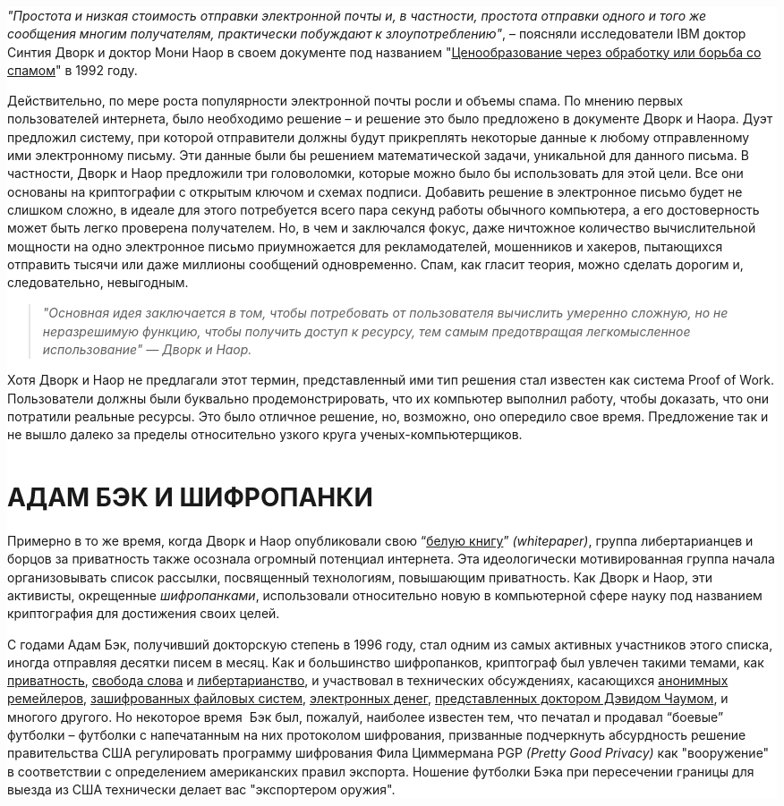 _"Простота и низкая стоимость отправки электронной почты и, в частности, простота отправки одного и того же сообщения многим получателям, практически побуждают к злоупотреблению"_, – поясняли исследователи IBM доктор Синтия Дворк и доктор Мони Наор в своем документе под названием "[Ценообразование через обработку или борьба со спамом](http://www.wisdom.weizmann.ac.il/~naor/PAPERS/pvp.pdf)" в 1992 году.

Действительно, по мере роста популярности электронной почты росли и объемы спама. По мнению первых пользователей интернета, было необходимо решение – и решение это было предложено в документе Дворк и Наора. Дуэт предложил систему, при которой отправители должны будут прикреплять некоторые данные к любому отправленному ими электронному письму. Эти данные были бы решением математической задачи, уникальной для данного письма. В частности, Дворк и Наор предложили три головоломки, которые можно было бы использовать для этой цели. Все они основаны на криптографии с открытым ключом и схемах подписи. Добавить решение в электронное письмо будет не слишком сложно, в идеале для этого потребуется всего пара секунд работы обычного компьютера, а его достоверность может быть легко проверена получателем. Но, в чем и заключался фокус, даже ничтожное количество вычислительной мощности на одно электронное письмо приумножается для рекламодателей, мошенников и хакеров, пытающихся отправить тысячи или даже миллионы сообщений одновременно. Спам, как гласит теория, можно сделать дорогим и, следовательно, невыгодным.

<blockquote class="kg-blockquote-alt"><em>"Основная идея заключается в том, чтобы потребовать от пользователя вычислить умеренно сложную, но не неразрешимую функцию, чтобы получить доступ к ресурсу, тем самым предотвращая легкомысленное использование" — Дворк и Наор.</em></blockquote>

Хотя Дворк и Наор не предлагали этот термин, представленный ими тип решения стал известен как система Proof of Work. Пользователи должны были буквально продемонстрировать, что их компьютер выполнил работу, чтобы доказать, что они потратили реальные ресурсы. Это было отличное решение, но, возможно, оно опередило свое время. Предложение так и не вышло далеко за пределы относительно узкого круга ученых-компьютерщиков.

# АДАМ БЭК И ШИФРОПАНКИ

Примерно в то же время, когда Дворк и Наор опубликовали свою “[белую книгу](https://ru.wikipedia.org/wiki/%D0%91%D0%B5%D0%BB%D0%B0%D1%8F_%D0%BA%D0%BD%D0%B8%D0%B3%D0%B0)” _(whitepaper)_, группа либертарианцев и борцов за приватность также осознала огромный потенциал интернета. Эта идеологически мотивированная группа начала организовывать список рассылки, посвященный технологиям, повышающим приватность. Как Дворк и Наор, эти активисты, окрещенные _шифропанками_, использовали относительно новую в компьютерной сфере науку под названием криптография для достижения своих целей.

С годами Адам Бэк, получивший докторскую степень в 1996 году, стал одним из самых активных участников этого списка, иногда отправляя десятки писем в месяц. Как и большинство шифропанков, криптограф был увлечен такими темами, как [приватность](http://cypherpunks.venona.com/date/1997/03/msg00586.html), [свобода слова](https://cypherpunks.venona.com/date/1996/09/msg00407.html) и [либертарианство](https://cypherpunks.venona.com/date/1996/09/msg01919.html), и участвовал в технических обсуждениях, касающихся [анонимных ремейлеров](https://cypherpunks.venona.com/date/1996/07/msg00851.html), [зашифрованных файловых систем](https://cypherpunks.venona.com/date/1996/07/msg00836.html), [электронных денег](https://cypherpunks.venona.com/date/1996/09/msg01919.html), [представленных доктором Дэвидом Чаумом](https://www.21ideas.org/theory-hyperbitcoinization-genesis-files-1-david-chaum/), и многого другого. Но некоторое время &nbsp;Бэк был, пожалуй, наиболее известен тем, что печатал и продавал “боевые” футболки – футболки с напечатанным на них протоколом шифрования, призванные подчеркнуть абсурдность решение правительства США регулировать программу шифрования Фила Циммермана PGP _(Pretty Good Privacy)_ как "вооружение" в соответствии с определением американских правил экспорта. Ношение футболки Бэка при пересечении границы для выезда из США технически делает вас "экспортером оружия".
